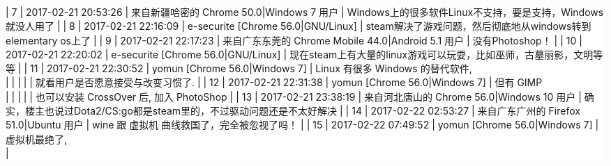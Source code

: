 |       7 | 2017-02-21 20:53:26 | 来自新疆哈密的 Chrome 50.0|Windows 7 用户              | Windows上的很多软件Linux不支持，要是支持，Windows就没人用了                                                                                                                                                                                                                                                                                                                                                                            |
|       8 | 2017-02-21 22:16:09 | e-securite [Chrome 56.0|GNU/Linux]                     | steam解决了游戏问题，然后彻底地从windows转到elementary os上了                                                                                                                                                                                                                                                                                                                                                                          |
|       9 | 2017-02-21 22:17:23 | 来自广东东莞的 Chrome Mobile 44.0|Android 5.1 用户     | 没有Photoshop！                                                                                                                                                                                                                                                                                                                                                                                                                        |
|      10 | 2017-02-21 22:20:02 | e-securite [Chrome 56.0|GNU/Linux]                     | 现在steam上有大量的linux游戏可以玩耍，比如巫师，古墓丽影，文明等等                                                                                                                                                                                                                                                                                                                                                                     |
|      11 | 2017-02-21 22:30:52 | yomun [Chrome 56.0|Windows 7]                          | Linux 有很多 Windows 的替代软件,<br />                                                                                                                                                                                                                                                                                                                                                                                                 |
|         |                     |                                                        | 就看用户是否愿意接受与改变习惯了.                                                                                                                                                                                                                                                                                                                                                                                                                      |
|      12 | 2017-02-21 22:31:38 | yomun [Chrome 56.0|Windows 7]                          | 但有 GIMP<br />                                                                                                                                                                                                                                                                                                                                                                                                                        |
|         |                     |                                                        | 也可以安装 CrossOver 后, 加入 PhotoShop                                                                                                                                                                                                                                                                                                                                                                                                        |
|      13 | 2017-02-21 23:38:19 | 来自河北唐山的 Chrome 56.0|Windows 10 用户             | 确实，楼主也说过Dota2/CS:go都是steam里的，不过驱动问题还是不太好解决                                                                                                                                                                                                                                                                                                                                                                   |
|      14 | 2017-02-22 02:53:27 | 来自广东广州的 Firefox 51.0|Ubuntu 用户                | wine 跟 虚拟机 曲线救国了，完全被忽视了吗！                                                                                                                                                                                                                                                                                                                                                                                            |
|      15 | 2017-02-22 07:49:52 | yomun [Chrome 56.0|Windows 7]                          | 虚拟机最绝了,<br />                                                                                                                                                                                                                                                                                                                                                                                                                    |